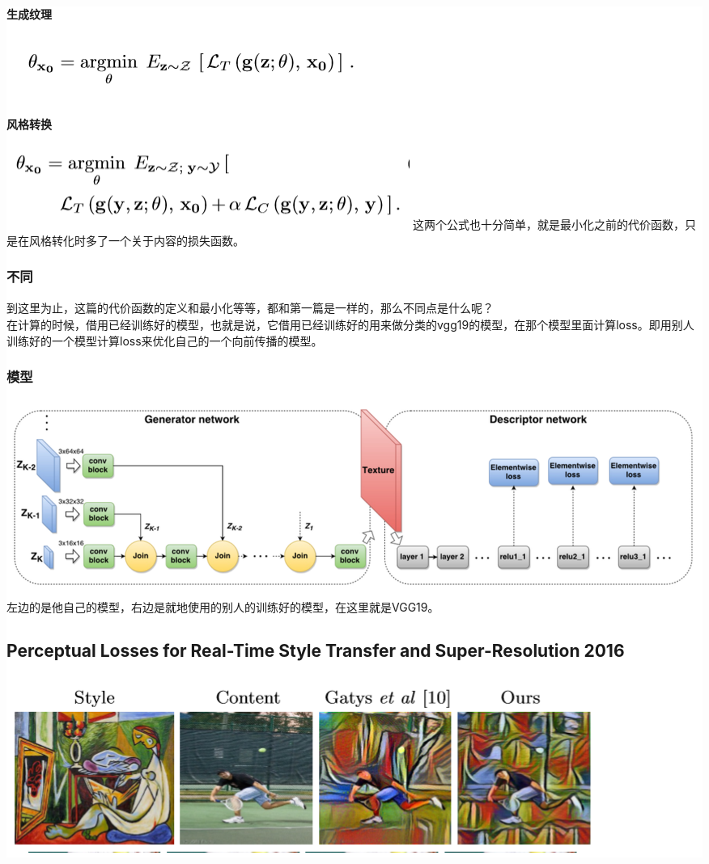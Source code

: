 #### 生成纹理
![](image-transfer/2/w.PNG)
#### 风格转换
![](image-transfer/2/st.PNG)
这两个公式也十分简单，就是最小化之前的代价函数，只是在风格转化时多了一个关于内容的损失函数。
### 不同
到这里为止，这篇的代价函数的定义和最小化等等，都和第一篇是一样的，那么不同点是什么呢？  
在计算的时候，借用已经训练好的模型，也就是说，它借用已经训练好的用来做分类的vgg19的模型，在那个模型里面计算loss。即用别人训练好的一个模型计算loss来优化自己的一个向前传播的模型。
### 模型
![](image-transfer/2/gd.PNG)
左边的是他自己的模型，右边是就地使用的别人的训练好的模型，在这里就是VGG19。


## Perceptual Losses for Real-Time Style Transfer and Super-Resolution 2016
![](image-transfer/3/sp.PNG)